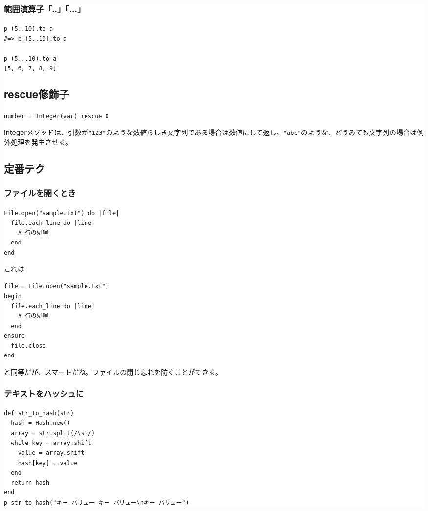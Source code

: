 ### 範囲演算子「..」「...」
```
p (5..10).to_a
#=> p (5..10).to_a

p (5...10).to_a
[5, 6, 7, 8, 9]
```

## rescue修飾子
```
number = Integer(var) rescue 0
```
Integerメソッドは、引数が`"123"`のような数値らしき文字列である場合は数値にして返し、`"abc"`のような、どうみても文字列の場合は例外処理を発生させる。

## 定番テク
### ファイルを開くとき
```
File.open("sample.txt") do |file|
  file.each_line do |line|
    # 行の処理
  end
end
```
これは
```
file = File.open("sample.txt")
begin
  file.each_line do |line|
    # 行の処理
  end
ensure
  file.close
end
```
と同等だが、スマートだね。ファイルの閉じ忘れを防ぐことができる。

### テキストをハッシュに
```
def str_to_hash(str)
  hash = Hash.new()
  array = str.split(/\s+/)
  while key = array.shift
    value = array.shift
    hash[key] = value
  end
  return hash
end
p str_to_hash("キー バリュー キー バリュー\nキー バリュー")
```
